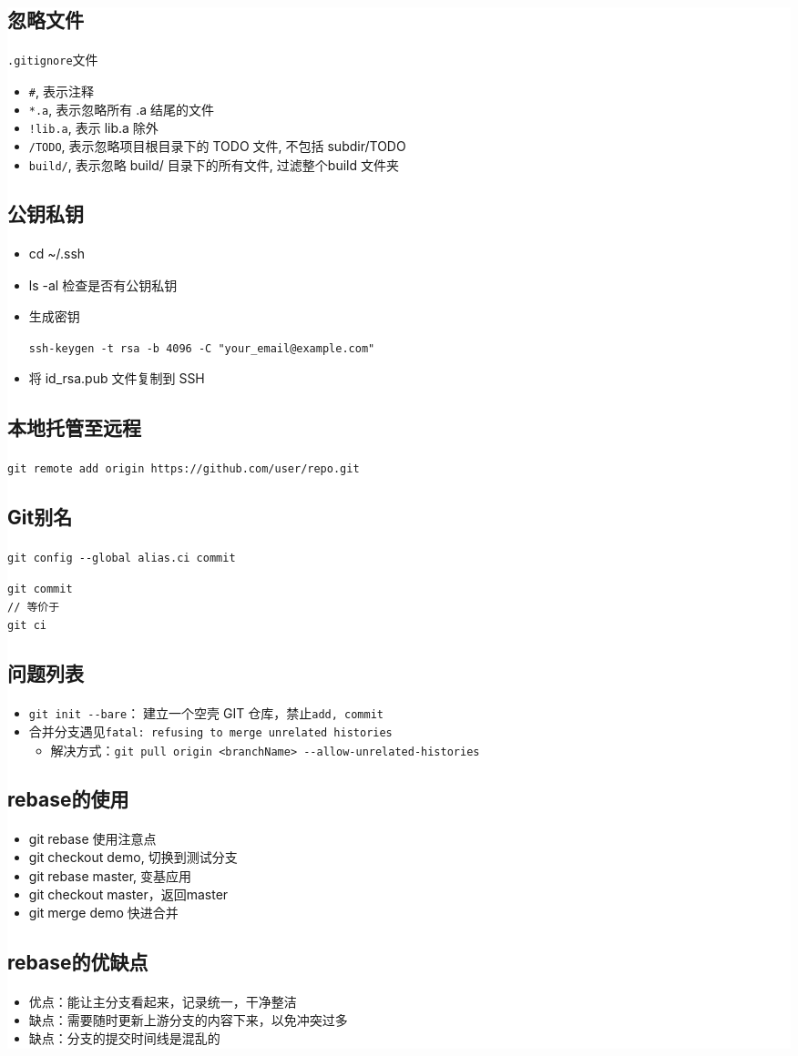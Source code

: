 ## 忽略文件

`.gitignore`文件

- `#`, 表示注释
- `*.a`, 表示忽略所有 .a 结尾的文件
- `!lib.a`, 表示 lib.a 除外
- `/TODO`, 表示忽略项目根目录下的 TODO 文件, 不包括 subdir/TODO
- `build/`, 表示忽略 build/ 目录下的所有文件, 过滤整个build 文件夹

## 公钥私钥

- cd ~/.ssh

- ls -al 检查是否有公钥私钥

- 生成密钥

  ```shell
  ssh-keygen -t rsa -b 4096 -C "your_email@example.com"
  ```

- 将 id_rsa.pub 文件复制到 SSH

## 本地托管至远程

```shell
git remote add origin https://github.com/user/repo.git
```

## Git别名

`git config --global alias.ci commit`

```shell
git commit
// 等价于
git ci
```

## 问题列表

- `git init --bare`： 建立一个空壳 GIT 仓库，禁止`add, commit`
- 合并分支遇见`fatal: refusing to merge unrelated histories`
  - 解决方式：`git pull origin <branchName> --allow-unrelated-histories`

## rebase的使用

- git rebase 使用注意点
- git checkout demo, 切换到测试分支
- git rebase master, 变基应用
- git checkout master，返回master
- git merge demo 快进合并

## rebase的优缺点

- 优点：能让主分支看起来，记录统一，干净整洁
- 缺点：需要随时更新上游分支的内容下来，以免冲突过多
- 缺点：分支的提交时间线是混乱的
